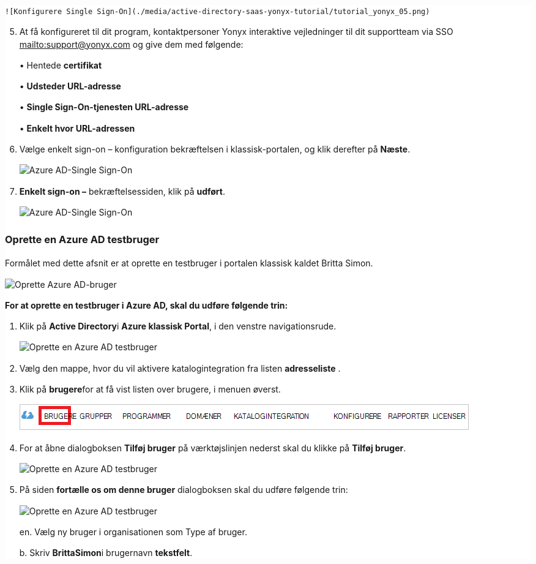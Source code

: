    ![Konfigurere Single Sign-On](./media/active-directory-saas-yonyx-tutorial/tutorial_yonyx_05.png)

5. At få konfigureret til dit program, kontaktpersoner Yonyx interaktive vejledninger til dit supportteam via SSO <mailto:support@yonyx.com> og give dem med følgende:

    • Hentede **certifikat**

    • **Udsteder URL-adresse**

    • **Single Sign-On-tjenesten URL-adresse**

    • **Enkelt hvor URL-adressen**

6. Vælge enkelt sign-on – konfiguration bekræftelsen i klassisk-portalen, og klik derefter på **Næste**.
    
    ![Azure AD-Single Sign-On][10]

7. **Enkelt sign-on –** bekræftelsessiden, klik på **udført**.  
    
    ![Azure AD-Single Sign-On][11]



### <a name="creating-an-azure-ad-test-user"></a>Oprette en Azure AD testbruger
Formålet med dette afsnit er at oprette en testbruger i portalen klassisk kaldet Britta Simon.

![Oprette Azure AD-bruger][20]

**For at oprette en testbruger i Azure AD, skal du udføre følgende trin:**

1. Klik på **Active Directory**i **Azure klassisk Portal**, i den venstre navigationsrude.

    ![Oprette en Azure AD testbruger](./media/active-directory-saas-yonyx-tutorial/create_aaduser_09.png)

2. Vælg den mappe, hvor du vil aktivere katalogintegration fra listen **adresseliste** .

3. Klik på **brugere**for at få vist listen over brugere, i menuen øverst.
    
    ![Oprette en Azure AD testbruger](./media/active-directory-saas-yonyx-tutorial/create_aaduser_03.png)

4. For at åbne dialogboksen **Tilføj bruger** på værktøjslinjen nederst skal du klikke på **Tilføj bruger**.

    ![Oprette en Azure AD testbruger](./media/active-directory-saas-yonyx-tutorial/create_aaduser_04.png)

5. På siden **fortælle os om denne bruger** dialogboksen skal du udføre følgende trin:

    ![Oprette en Azure AD testbruger](./media/active-directory-saas-yonyx-tutorial/create_aaduser_05.png)

    en. Vælg ny bruger i organisationen som Type af bruger.

    b. Skriv **BrittaSimon**i brugernavn **tekstfelt**.


[1]: ./media/active-directory-saas-yonyx-tutorial/tutorial_general_01.png
[2]: ./media/active-directory-saas-yonyx-tutorial/tutorial_general_02.png
[3]: ./media/active-directory-saas-yonyx-tutorial/tutorial_general_03.png
[4]: ./media/active-directory-saas-yonyx-tutorial/tutorial_general_04.png
[6]: ./media/active-directory-saas-yonyx-tutorial/tutorial_general_05.png
[10]: ./media/active-directory-saas-yonyx-tutorial/tutorial_general_06.png
[11]: ./media/active-directory-saas-yonyx-tutorial/tutorial_general_07.png
[20]: ./media/active-directory-saas-yonyx-tutorial/tutorial_general_100.png
[200]: ./media/active-directory-saas-yonyx-tutorial/tutorial_general_200.png
[201]: ./media/active-directory-saas-yonyx-tutorial/tutorial_general_201.png
[203]: ./media/active-directory-saas-yonyx-tutorial/tutorial_general_203.png
[204]: ./media/active-directory-saas-yonyx-tutorial/tutorial_general_204.png
[205]: ./media/active-directory-saas-yonyx-tutorial/tutorial_general_205.png